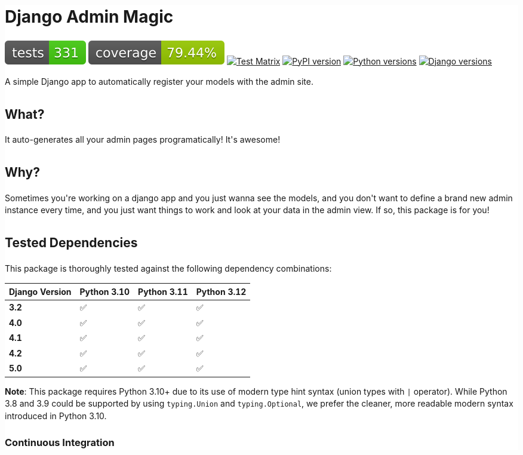 # Django Admin Magic

[![Tests](.github/badges/tests-badge.svg)](https://github.com/billthefighter/django-admin-magic/actions)
[![Coverage](.github/badges/coverage-badge.svg)](https://codecov.io/gh/billthefighter/django-admin-magic)
[![Test Matrix](https://img.shields.io/badge/test%20matrix-23%20combinations-brightgreen)](https://github.com/billthefighter/django-admin-magic/actions)
[![PyPI version](https://badge.fury.io/py/django-admin-magic.svg)](https://badge.fury.io/py/django-admin-magic)
[![Python versions](https://img.shields.io/pypi/pyversions/django-admin-magic.svg)](https://pypi.org/project/django-admin-magic/)
[![Django versions](https://img.shields.io/pypi/djversions/django-admin-magic.svg)](https://pypi.org/project/django-admin-magic/)

A simple Django app to automatically register your models with the admin site.

## What?
It auto-generates all your admin pages programatically! It's awesome!

## Why?
Sometimes you're working on a django app and you just wanna see the models, and you don't want to define a brand new admin instance every time, and you just want things to work and look at your data in the admin view. If so, this package is for you!

## Tested Dependencies

This package is thoroughly tested against the following dependency combinations:

| Django Version | Python 3.10 | Python 3.11 | Python 3.12 |
|----------------|-------------|-------------|-------------|
| **3.2**        | ✅          | ✅          | ✅          |
| **4.0**        | ✅          | ✅          | ✅          |
| **4.1**        | ✅          | ✅          | ✅          |
| **4.2**        | ✅          | ✅          | ✅          |
| **5.0**        | ✅          | ✅          | ✅          |

**Note**: This package requires Python 3.10+ due to its use of modern type hint syntax (union types with `|` operator). While Python 3.8 and 3.9 could be supported by using `typing.Union` and `typing.Optional`, we prefer the cleaner, more readable modern syntax introduced in Python 3.10.

### Continuous Integration
